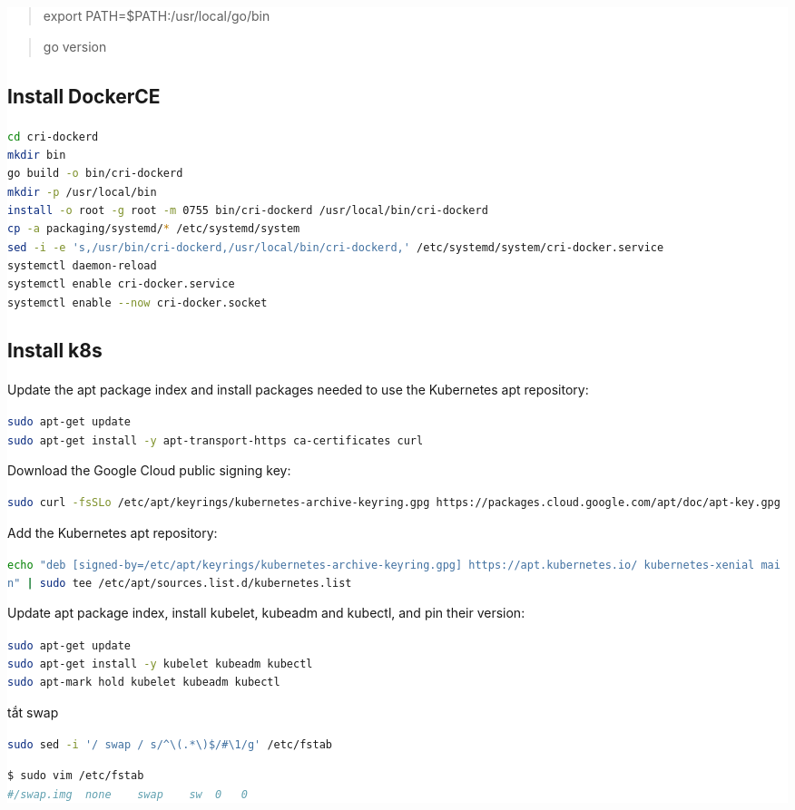 > export PATH=$PATH:/usr/local/go/bin

> go version

## Install DockerCE

```bash
cd cri-dockerd
mkdir bin
go build -o bin/cri-dockerd
mkdir -p /usr/local/bin
install -o root -g root -m 0755 bin/cri-dockerd /usr/local/bin/cri-dockerd
cp -a packaging/systemd/* /etc/systemd/system
sed -i -e 's,/usr/bin/cri-dockerd,/usr/local/bin/cri-dockerd,' /etc/systemd/system/cri-docker.service
systemctl daemon-reload
systemctl enable cri-docker.service
systemctl enable --now cri-docker.socket
```

## Install k8s

Update the apt package index and install packages needed to use the Kubernetes apt repository:

```bash
sudo apt-get update
sudo apt-get install -y apt-transport-https ca-certificates curl
```

Download the Google Cloud public signing key:

```bash
sudo curl -fsSLo /etc/apt/keyrings/kubernetes-archive-keyring.gpg https://packages.cloud.google.com/apt/doc/apt-key.gpg
```
		
Add the Kubernetes apt repository:

```bash
echo "deb [signed-by=/etc/apt/keyrings/kubernetes-archive-keyring.gpg] https://apt.kubernetes.io/ kubernetes-xenial main" | sudo tee /etc/apt/sources.list.d/kubernetes.list
```

Update apt package index, install kubelet, kubeadm and kubectl, and pin their version:

```bash
sudo apt-get update
sudo apt-get install -y kubelet kubeadm kubectl
sudo apt-mark hold kubelet kubeadm kubectl
```

tắt swap

```bash
sudo sed -i '/ swap / s/^\(.*\)$/#\1/g' /etc/fstab
```

```bash
$ sudo vim /etc/fstab
#/swap.img	none	swap	sw	0	0
```

